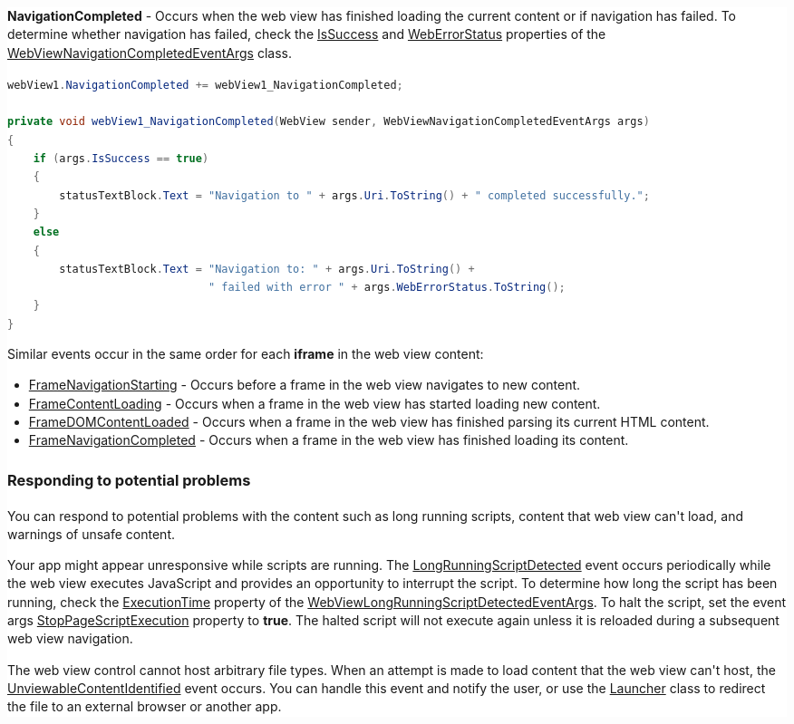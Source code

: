 **NavigationCompleted** - Occurs when the web view has finished loading the current content or if navigation has failed. To determine whether navigation has failed, check the [IsSuccess](/windows/windows-app-sdk/api/winrt/microsoft.ui.xaml.controls.webviewnavigationcompletedeventargs.issuccess) and [WebErrorStatus](/windows/windows-app-sdk/api/winrt/microsoft.ui.xaml.controls.webviewnavigationcompletedeventargs.weberrorstatus) properties of the [WebViewNavigationCompletedEventArgs](/windows/windows-app-sdk/api/winrt/microsoft.UI.Xaml.Controls.WebViewNavigationCompletedEventArgs) class. 

```csharp
webView1.NavigationCompleted += webView1_NavigationCompleted;

private void webView1_NavigationCompleted(WebView sender, WebViewNavigationCompletedEventArgs args)
{
    if (args.IsSuccess == true)
    {
        statusTextBlock.Text = "Navigation to " + args.Uri.ToString() + " completed successfully.";
    }
    else
    {
        statusTextBlock.Text = "Navigation to: " + args.Uri.ToString() + 
                               " failed with error " + args.WebErrorStatus.ToString();
    }
}
```

Similar events occur in the same order for each **iframe** in the web view content: 
- [FrameNavigationStarting](/windows/windows-app-sdk/api/winrt/microsoft.ui.xaml.controls.webview.framenavigationstarting) - Occurs before a frame in the web view navigates to new content. 
- [FrameContentLoading](/windows/windows-app-sdk/api/winrt/microsoft.ui.xaml.controls.webview.framecontentloading) - Occurs when a frame in the web view has started loading new content. 
- [FrameDOMContentLoaded](/windows/windows-app-sdk/api/winrt/microsoft.ui.xaml.controls.webview.framedomcontentloaded) - Occurs when a frame in the web view has finished parsing its current HTML content. 
- [FrameNavigationCompleted](/windows/windows-app-sdk/api/winrt/microsoft.ui.xaml.controls.webview.framenavigationcompleted) - Occurs when a frame in the web view has finished loading its content. 

### Responding to potential problems

You can respond to potential problems with the content such as long running scripts, content that web view can't load, and warnings of unsafe content. 

Your app might appear unresponsive while scripts are running. The [LongRunningScriptDetected](/windows/windows-app-sdk/api/winrt/microsoft.ui.xaml.controls.webview.longrunningscriptdetected) event occurs periodically while the web view executes JavaScript and provides an opportunity to interrupt the script. To determine how long the script has been running, check the [ExecutionTime](/windows/windows-app-sdk/api/winrt/microsoft.ui.xaml.controls.webviewlongrunningscriptdetectedeventargs.executiontime) property of the [WebViewLongRunningScriptDetectedEventArgs](/windows/windows-app-sdk/api/winrt/microsoft.UI.Xaml.Controls.WebViewLongRunningScriptDetectedEventArgs). To halt the script, set the event args [StopPageScriptExecution](/windows/windows-app-sdk/api/winrt/microsoft.ui.xaml.controls.webviewlongrunningscriptdetectedeventargs.stoppagescriptexecution) property to **true**. The halted script will not execute again unless it is reloaded during a subsequent web view navigation. 

The web view control cannot host arbitrary file types. When an attempt is made to load content that the web view can't host, the [UnviewableContentIdentified](/windows/windows-app-sdk/api/winrt/microsoft.ui.xaml.controls.webview.unviewablecontentidentified) event occurs. You can handle this event and notify the user, or use the [Launcher](/windows/windows-app-sdk/api/winrt/microsoft.System.Launcher) class to redirect the file to an external browser or another app.
